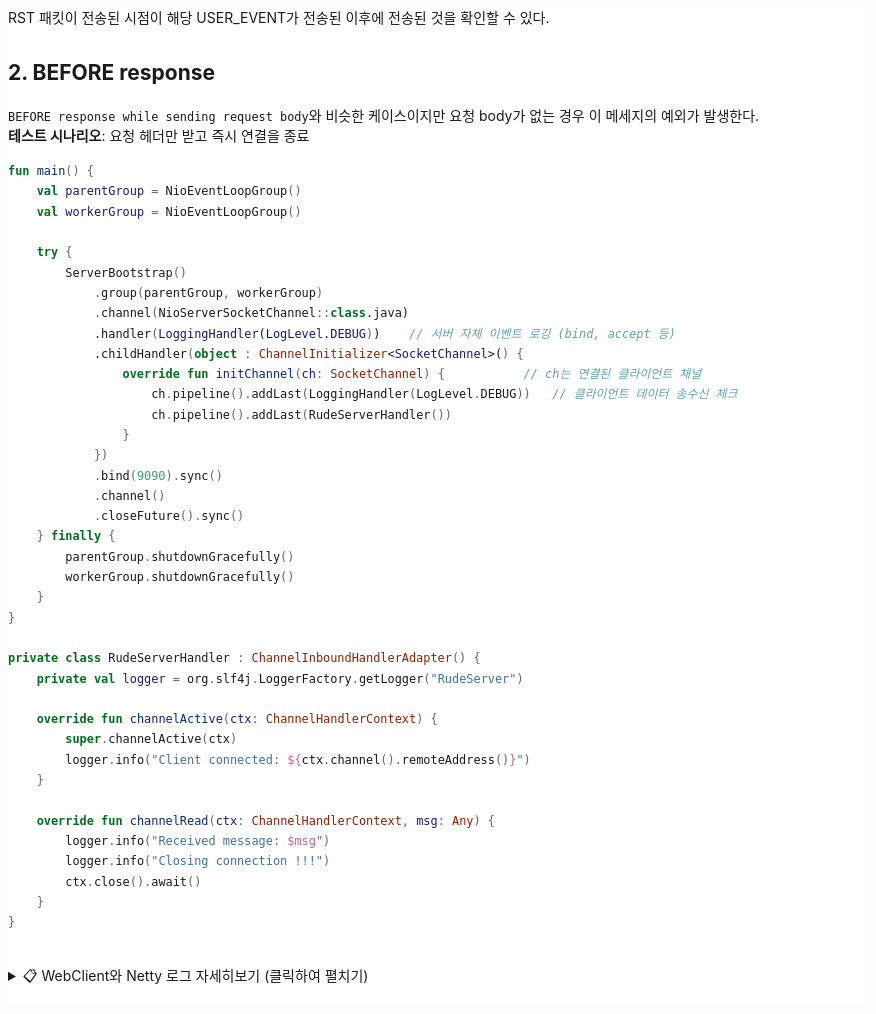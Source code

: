 RST 패킷이 전송된 시점이 해당 USER_EVENT가 전송된 이후에 전송된 것을 확인할 수 있다.


## 2. BEFORE response

`BEFORE response while sending request body`와 비슷한 케이스이지만 요청 body가 없는 경우 이 메세지의 예외가 발생한다.  
**테스트 시나리오**: 요청 헤더만 받고 즉시 연결을 종료  
  
```kotlin
fun main() {
    val parentGroup = NioEventLoopGroup()
    val workerGroup = NioEventLoopGroup()

    try {
        ServerBootstrap()
            .group(parentGroup, workerGroup)
            .channel(NioServerSocketChannel::class.java)
            .handler(LoggingHandler(LogLevel.DEBUG))    // 서버 자체 이벤트 로깅 (bind, accept 등)
            .childHandler(object : ChannelInitializer<SocketChannel>() {
                override fun initChannel(ch: SocketChannel) {           // ch는 연결된 클라이언트 채널
                    ch.pipeline().addLast(LoggingHandler(LogLevel.DEBUG))   // 클라이언트 데이터 송수신 체크
                    ch.pipeline().addLast(RudeServerHandler())
                }
            })
            .bind(9090).sync()
            .channel()
            .closeFuture().sync()
    } finally {
        parentGroup.shutdownGracefully()
        workerGroup.shutdownGracefully()
    }
}

private class RudeServerHandler : ChannelInboundHandlerAdapter() {
    private val logger = org.slf4j.LoggerFactory.getLogger("RudeServer")

    override fun channelActive(ctx: ChannelHandlerContext) {
        super.channelActive(ctx)
        logger.info("Client connected: ${ctx.channel().remoteAddress()}")
    }

    override fun channelRead(ctx: ChannelHandlerContext, msg: Any) {
        logger.info("Received message: $msg")
        logger.info("Closing connection !!!")
        ctx.close().await()
    }
}
```

<br/>
<details><summary>📋 WebClient와 Netty 로그 자세히보기 (클릭하여 펼치기)</summary></details>
<br/>
